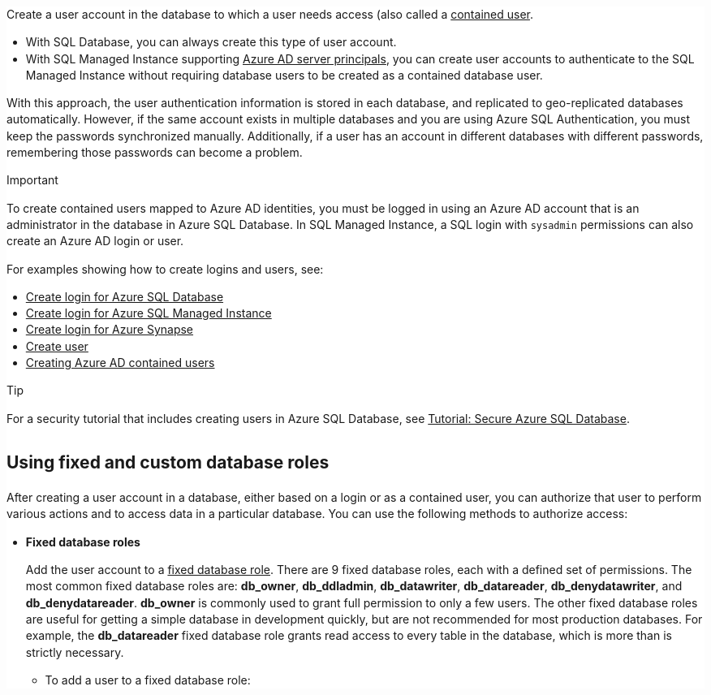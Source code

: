   Create a user account in the database to which a user needs access (also called a [contained user](/sql/relational-databases/security/contained-database-users-making-your-database-portable).

  - With SQL Database, you can always create this type of user account.
  - With SQL Managed Instance supporting [Azure AD server principals](authentication-aad-configure.md#create-contained-users-mapped-to-azure-ad-identities), you can create user accounts to authenticate to the SQL Managed Instance without requiring database users to be created as a contained database user.

  With this approach, the user authentication information is stored in each database, and replicated to geo-replicated databases automatically. However, if the same account exists in multiple databases and you are using Azure SQL Authentication, you must keep the passwords synchronized manually. Additionally, if a user has an account in different databases with different passwords, remembering those passwords can become a problem.

> [!IMPORTANT]
> To create contained users mapped to Azure AD identities, you must be logged in using an Azure AD account that is an administrator in the database in Azure SQL Database. In SQL Managed Instance, a SQL login with `sysadmin` permissions can also create an Azure AD login or user.

For examples showing how to create logins and users, see:

- [Create login for Azure SQL Database](https://docs.microsoft.com/sql/t-sql/statements/create-login-transact-sql?view=azuresqldb-current#examples-1)
- [Create login for Azure SQL Managed Instance](https://docs.microsoft.com/sql/t-sql/statements/create-login-transact-sql?view=azuresqldb-mi-current#examples-2)
- [Create login for Azure Synapse](https://docs.microsoft.com/sql/t-sql/statements/create-login-transact-sql?view=azure-sqldw-latest#examples-3)
- [Create user](https://docs.microsoft.com/sql/t-sql/statements/create-user-transact-sql#examples)
- [Creating Azure AD contained users](authentication-aad-configure.md#create-contained-users-mapped-to-azure-ad-identities)

> [!TIP]
> For a security tutorial that includes creating users in Azure SQL Database, see [Tutorial: Secure Azure SQL Database](secure-database-tutorial.md).

## Using fixed and custom database roles

After creating a user account in a database, either based on a login or as a contained user, you can authorize that user to perform various actions and to access data in a particular database. You can use the following methods to authorize access:

- **Fixed database roles**

  Add the user account to a [fixed database role](https://docs.microsoft.com/sql/relational-databases/security/authentication-access/database-level-roles). There are 9 fixed database roles, each with a defined set of permissions. The most common fixed database roles are: **db_owner**, **db_ddladmin**, **db_datawriter**, **db_datareader**, **db_denydatawriter**, and **db_denydatareader**. **db_owner** is commonly used to grant full permission to only a few users. The other fixed database roles are useful for getting a simple database in development quickly, but are not recommended for most production databases. For example, the **db_datareader** fixed database role grants read access to every table in the database, which is more than is strictly necessary.

  - To add a user to a fixed database role:
